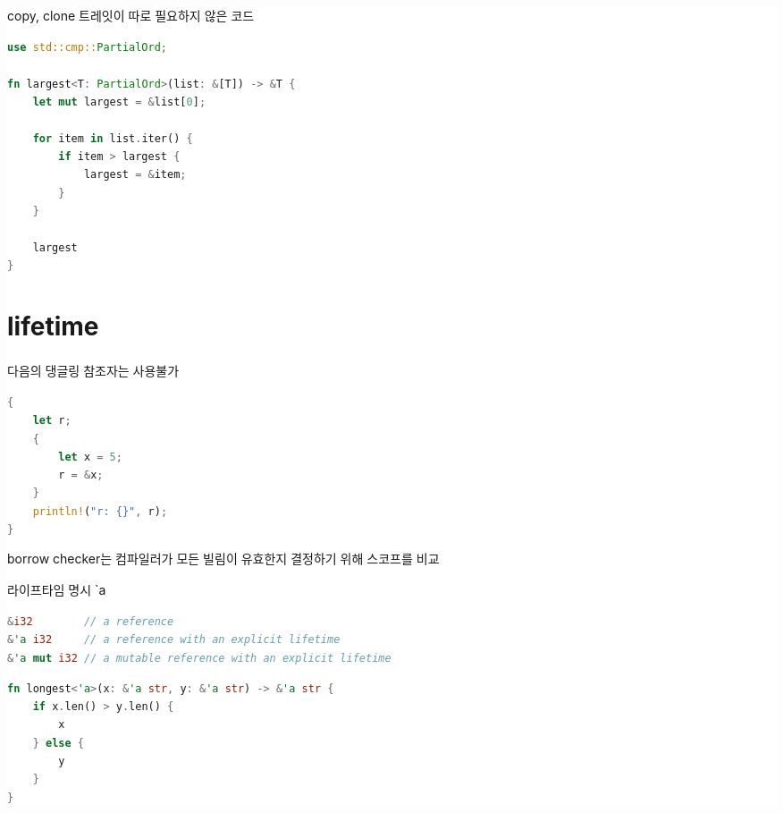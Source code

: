 copy, clone 트레잇이 따로 필요하지 않은 코드
```rust
use std::cmp::PartialOrd;

fn largest<T: PartialOrd>(list: &[T]) -> &T {
    let mut largest = &list[0];

    for item in list.iter() {
        if item > largest {
            largest = &item;
        }
    }

    largest
}
```

# lifetime

다음의 댕글링 참조자는 사용불가
```rust
{
    let r;
    {
        let x = 5;
        r = &x;
    }
    println!("r: {}", r);
}

```

borrow checker는 컴파일러가 모든 빌림이 유효한지 결정하기 위해 스코프를 비교

라이프타임 명시 `a


```rust
&i32        // a reference
&'a i32     // a reference with an explicit lifetime
&'a mut i32 // a mutable reference with an explicit lifetime
```


```rust
fn longest<'a>(x: &'a str, y: &'a str) -> &'a str {
    if x.len() > y.len() {
        x
    } else {
        y
    }
}
```


